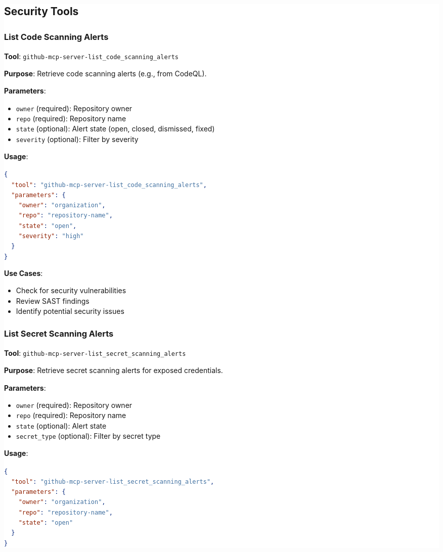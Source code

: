 ## Security Tools

### List Code Scanning Alerts
**Tool**: `github-mcp-server-list_code_scanning_alerts`

**Purpose**: Retrieve code scanning alerts (e.g., from CodeQL).

**Parameters**:
- `owner` (required): Repository owner
- `repo` (required): Repository name
- `state` (optional): Alert state (open, closed, dismissed, fixed)
- `severity` (optional): Filter by severity

**Usage**:
```json
{
  "tool": "github-mcp-server-list_code_scanning_alerts",
  "parameters": {
    "owner": "organization",
    "repo": "repository-name",
    "state": "open",
    "severity": "high"
  }
}
```

**Use Cases**:
- Check for security vulnerabilities
- Review SAST findings
- Identify potential security issues

### List Secret Scanning Alerts
**Tool**: `github-mcp-server-list_secret_scanning_alerts`

**Purpose**: Retrieve secret scanning alerts for exposed credentials.

**Parameters**:
- `owner` (required): Repository owner
- `repo` (required): Repository name
- `state` (optional): Alert state
- `secret_type` (optional): Filter by secret type

**Usage**:
```json
{
  "tool": "github-mcp-server-list_secret_scanning_alerts",
  "parameters": {
    "owner": "organization",
    "repo": "repository-name",
    "state": "open"
  }
}
```
